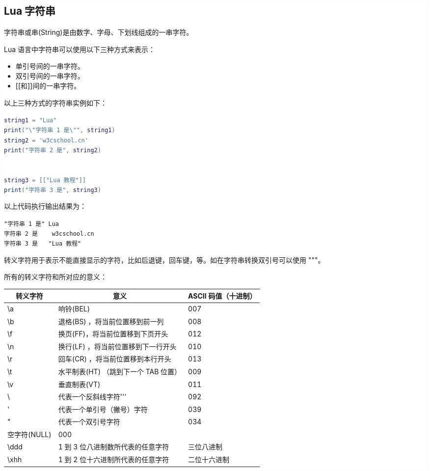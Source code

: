 ## Lua 字符串

字符串或串(String)是由数字、字母、下划线组成的一串字符。

Lua 语言中字符串可以使用以下三种方式来表示：

- 单引号间的一串字符。
- 双引号间的一串字符。
- [[和]]间的一串字符。

以上三种方式的字符串实例如下：

```lua
string1 = "Lua"
print("\"字符串 1 是\"", string1)
string2 = 'w3cschool.cn'
print("字符串 2 是", string2)


string3 = [["Lua 教程"]]
print("字符串 3 是", string3)
```

以上代码执行输出结果为：

```
"字符串 1 是" Lua
字符串 2 是    w3cschool.cn
字符串 3 是   "Lua 教程"
```

转义字符用于表示不能直接显示的字符，比如后退键，回车键，等。如在字符串转换双引号可以使用 "\""。

所有的转义字符和所对应的意义：

| 转义字符     | 意义                                 | ASCII 码值（十进制） |
| ------------ | ------------------------------------ | -------------------- |
| \a           | 响铃(BEL)                            | 007                  |
| \b           | 退格(BS) ，将当前位置移到前一列      | 008                  |
| \f           | 换页(FF)，将当前位置移到下页开头     | 012                  |
| \n           | 换行(LF) ，将当前位置移到下一行开头  | 010                  |
| \r           | 回车(CR) ，将当前位置移到本行开头    | 013                  |
| \t           | 水平制表(HT) （跳到下一个 TAB 位置） | 009                  |
| \v           | 垂直制表(VT)                         | 011                  |
| \\           | 代表一个反斜线字符''\'               | 092                  |
| \'           | 代表一个单引号（撇号）字符           | 039                  |
| \"           | 代表一个双引号字符                   | 034                  |
| 空字符(NULL) | 000                                  |
| \ddd         | 1 到 3 位八进制数所代表的任意字符    | 三位八进制           |
| \xhh         | 1 到 2 位十六进制所代表的任意字符    | 二位十六进制         |
